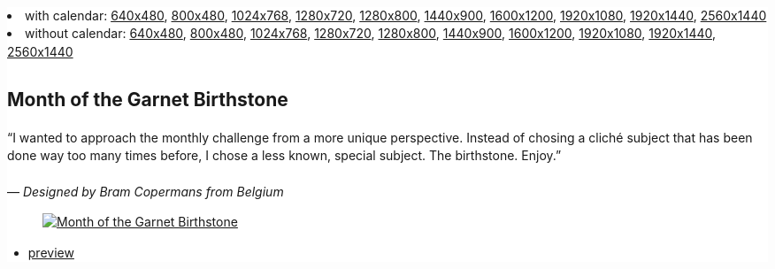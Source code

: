 <li>with calendar: <a href="https://smashingmagazine.com/files/wallpapers/jan-20/its-snowing/cal/jan-20-its-snowing-cal-640x480.png" title="It’s Snowing! - 640x480">640x480</a>, <a href="https://smashingmagazine.com/files/wallpapers/jan-20/its-snowing/cal/jan-20-its-snowing-cal-800x480.png" title="It’s Snowing! - 800x480">800x480</a>, <a href="https://smashingmagazine.com/files/wallpapers/jan-20/its-snowing/cal/jan-20-its-snowing-cal-1024x768.png" title="It’s Snowing! - 1024x768">1024x768</a>, <a href="https://smashingmagazine.com/files/wallpapers/jan-20/its-snowing/cal/jan-20-its-snowing-cal-1280x720.png" title="It’s Snowing! - 1280x720">1280x720</a>, <a href="https://smashingmagazine.com/files/wallpapers/jan-20/its-snowing/cal/jan-20-its-snowing-cal-1280x800.png" title="It’s Snowing! - 1280x800">1280x800</a>, <a href="https://smashingmagazine.com/files/wallpapers/jan-20/its-snowing/cal/jan-20-its-snowing-cal-1440x900.png" title="It’s Snowing! - 1440x900">1440x900</a>, <a href="https://smashingmagazine.com/files/wallpapers/jan-20/its-snowing/cal/jan-20-its-snowing-cal-1600x1200.png" title="It’s Snowing! - 1600x1200">1600x1200</a>, <a href="https://smashingmagazine.com/files/wallpapers/jan-20/its-snowing/cal/jan-20-its-snowing-cal-1920x1080.png" title="It’s Snowing! - 1920x1080">1920x1080</a>, <a href="https://smashingmagazine.com/files/wallpapers/jan-20/its-snowing/cal/jan-20-its-snowing-cal-1920x1440.png" title="It’s Snowing! - 1920x1440">1920x1440</a>, <a href="https://smashingmagazine.com/files/wallpapers/jan-20/its-snowing/cal/jan-20-its-snowing-cal-2560x1440.png" title="It’s Snowing! - 2560x1440">2560x1440</a></li>
<li>without calendar: <a href="https://smashingmagazine.com/files/wallpapers/jan-20/its-snowing/nocal/jan-20-its-snowing-nocal-640x480.png" title="It’s Snowing! - 640x480">640x480</a>, <a href="https://smashingmagazine.com/files/wallpapers/jan-20/its-snowing/nocal/jan-20-its-snowing-nocal-800x480.png" title="It’s Snowing! - 800x480">800x480</a>, <a href="https://smashingmagazine.com/files/wallpapers/jan-20/its-snowing/nocal/jan-20-its-snowing-nocal-1024x768.png" title="It’s Snowing! - 1024x768">1024x768</a>, <a href="https://smashingmagazine.com/files/wallpapers/jan-20/its-snowing/nocal/jan-20-its-snowing-nocal-1280x720.png" title="It’s Snowing! - 1280x720">1280x720</a>, <a href="https://smashingmagazine.com/files/wallpapers/jan-20/its-snowing/nocal/jan-20-its-snowing-nocal-1280x800.png" title="It’s Snowing! - 1280x800">1280x800</a>, <a href="https://smashingmagazine.com/files/wallpapers/jan-20/its-snowing/nocal/jan-20-its-snowing-nocal-1440x900.png" title="It’s Snowing! - 1440x900">1440x900</a>, <a href="https://smashingmagazine.com/files/wallpapers/jan-20/its-snowing/nocal/jan-20-its-snowing-nocal-1600x1200.png" title="It’s Snowing! - 1600x1200">1600x1200</a>, <a href="https://smashingmagazine.com/files/wallpapers/jan-20/its-snowing/nocal/jan-20-its-snowing-nocal-1920x1080.png" title="It’s Snowing! - 1920x1080">1920x1080</a>, <a href="https://smashingmagazine.com/files/wallpapers/jan-20/its-snowing/nocal/jan-20-its-snowing-nocal-1920x1440.png" title="It’s Snowing! - 1920x1440">1920x1440</a>, <a href="https://smashingmagazine.com/files/wallpapers/jan-20/its-snowing/nocal/jan-20-its-snowing-nocal-2560x1440.png" title="It’s Snowing! - 2560x1440">2560x1440</a></li>
</ul>

## Month of the Garnet Birthstone
<p>&#147;I wanted to approach the monthly challenge from a more unique perspective. Instead of chosing a cliché subject that has been done way too many times before, I chose a less known, special subject. The birthstone. Enjoy.&#148;<br /><br />&mdash; <em>Designed by Bram Copermans from Belgium</em></p>
<figure class="break-out"><a href="https://smashingmagazine.com/files/wallpapers/jan-20/month-of-the-garnet-birthstone/jan-20-month-of-the-garnet-birthstone-full.png" title="Month of the Garnet Birthstone"><img loading="lazy" decoding="async"  alt="Month of the Garnet Birthstone" src="https://archive.smashing.media/assets/344dbf88-fdf9-42bb-adb4-46f01eedd629/2b3270ec-718e-4690-b3d0-7c681bc902a2/jan-20-month-of-the-garnet-birthstone-preview.png" /></a></figure>
<ul>
<li><a href="https://smashingmagazine.com/files/wallpapers/jan-20/month-of-the-garnet-birthstone/jan-20-month-of-the-garnet-birthstone-preview.png" title="Month of the Garnet Birthstone - Preview">preview</a></li>